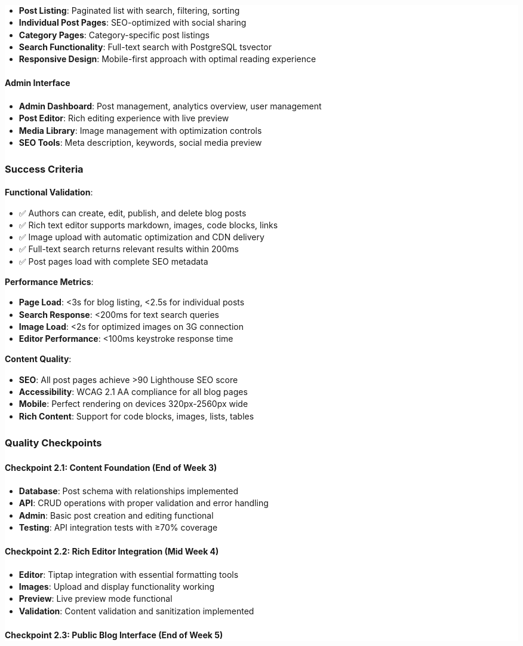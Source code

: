 - **Post Listing**: Paginated list with search, filtering, sorting
- **Individual Post Pages**: SEO-optimized with social sharing
- **Category Pages**: Category-specific post listings
- **Search Functionality**: Full-text search with PostgreSQL tsvector
- **Responsive Design**: Mobile-first approach with optimal reading experience

#### **Admin Interface**

- **Admin Dashboard**: Post management, analytics overview, user management
- **Post Editor**: Rich editing experience with live preview
- **Media Library**: Image management with optimization controls
- **SEO Tools**: Meta description, keywords, social media preview

### **Success Criteria**

**Functional Validation**:

- ✅ Authors can create, edit, publish, and delete blog posts
- ✅ Rich text editor supports markdown, images, code blocks, links
- ✅ Image upload with automatic optimization and CDN delivery
- ✅ Full-text search returns relevant results within 200ms
- ✅ Post pages load with complete SEO metadata

**Performance Metrics**:

- **Page Load**: <3s for blog listing, <2.5s for individual posts
- **Search Response**: <200ms for text search queries
- **Image Load**: <2s for optimized images on 3G connection
- **Editor Performance**: <100ms keystroke response time

**Content Quality**:

- **SEO**: All post pages achieve >90 Lighthouse SEO score
- **Accessibility**: WCAG 2.1 AA compliance for all blog pages
- **Mobile**: Perfect rendering on devices 320px-2560px wide
- **Rich Content**: Support for code blocks, images, lists, tables

### **Quality Checkpoints**

#### **Checkpoint 2.1: Content Foundation** (End of Week 3)

- **Database**: Post schema with relationships implemented
- **API**: CRUD operations with proper validation and error handling
- **Admin**: Basic post creation and editing functional
- **Testing**: API integration tests with ≥70% coverage

#### **Checkpoint 2.2: Rich Editor Integration** (Mid Week 4)

- **Editor**: Tiptap integration with essential formatting tools
- **Images**: Upload and display functionality working
- **Preview**: Live preview mode functional
- **Validation**: Content validation and sanitization implemented

#### **Checkpoint 2.3: Public Blog Interface** (End of Week 5)

